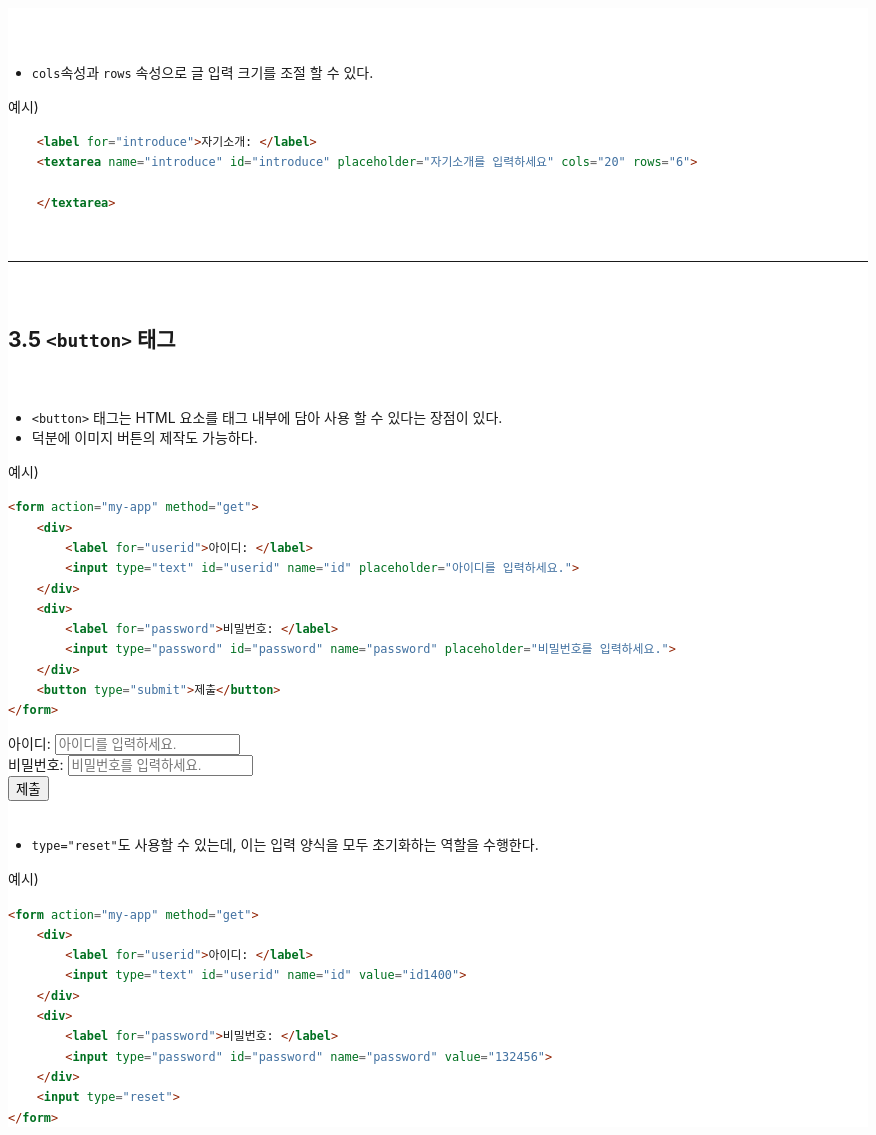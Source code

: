 <br><br>

- `cols`속성과 `rows` 속성으로 글 입력 크기를 조절 할 수 있다.

예시)

```html
	<label for="introduce">자기소개: </label>
	<textarea name="introduce" id="introduce" placeholder="자기소개를 입력하세요" cols="20" rows="6">

    </textarea>
```

<br><hr><br>

## 3.5 `<button>` 태그

<br>

- `<button>` 태그는 HTML 요소를 태그 내부에 담아 사용 할 수 있다는 장점이 있다.
- 덕분에 이미지 버튼의 제작도 가능하다.

예시)
```html
<form action="my-app" method="get">
	<div>
		<label for="userid">아이디: </label>
		<input type="text" id="userid" name="id" placeholder="아이디를 입력하세요.">
	</div>
	<div>
		<label for="password">비밀번호: </label>
		<input type="password" id="password" name="password" placeholder="비밀번호를 입력하세요.">
	</div>
	<button type="submit">제출</button>
</form>	
```

<form action="my-app" method="get">
	<div>
		<label for="userid">아이디: </label>
		<input type="text" id="userid" name="id" placeholder="아이디를 입력하세요.">
	</div>
	<div>
		<label for="password">비밀번호: </label>
		<input type="password" id="password" name="password" placeholder="비밀번호를 입력하세요.">
	</div>
	<button type="submit">제출</button>
</form>	

<br>

- `type="reset"`도 사용할 수 있는데, 이는 입력 양식을 모두 초기화하는 역할을 수행한다.

예시)
```html
<form action="my-app" method="get">
	<div>
		<label for="userid">아이디: </label>
		<input type="text" id="userid" name="id" value="id1400">
	</div>
	<div>
		<label for="password">비밀번호: </label>
		<input type="password" id="password" name="password" value="132456">
	</div>
	<input type="reset">
</form>	
```
